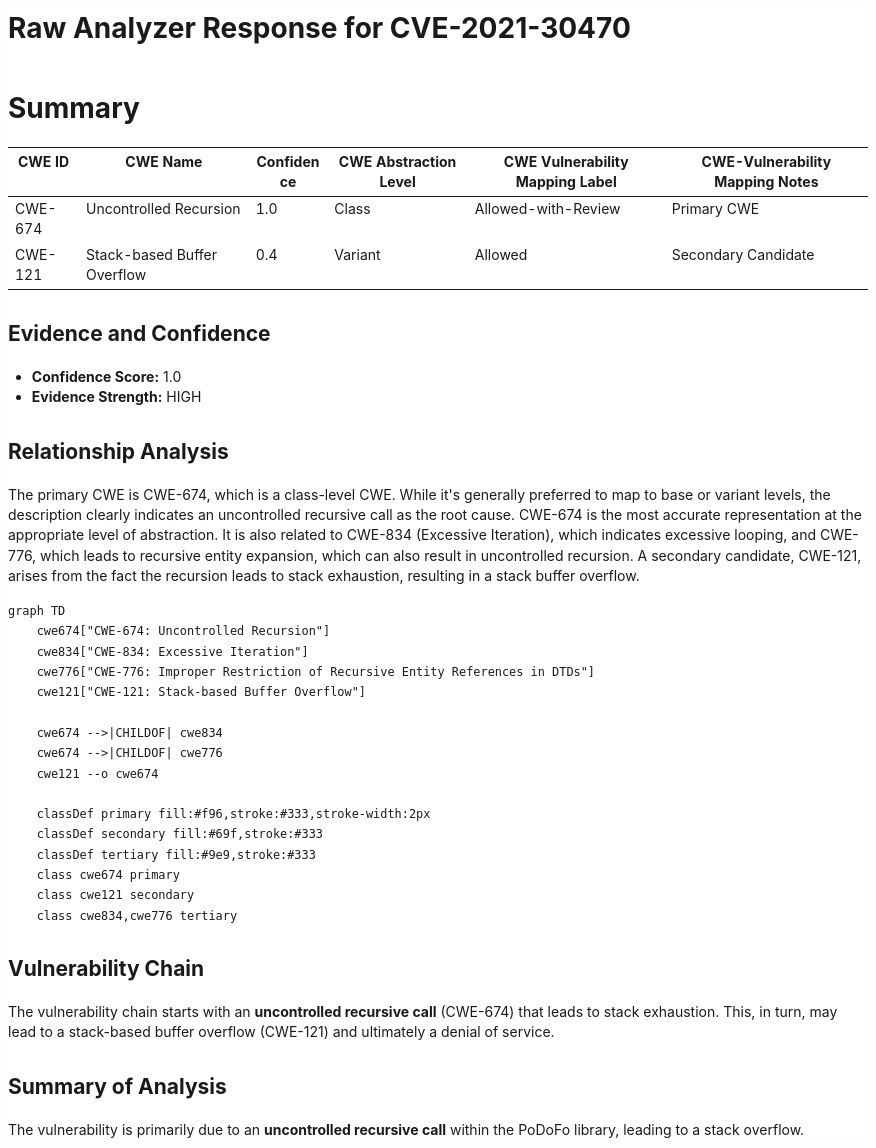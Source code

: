 # Raw Analyzer Response for CVE-2021-30470

# Summary
| CWE ID | CWE Name | Confidence | CWE Abstraction Level | CWE Vulnerability Mapping Label | CWE-Vulnerability Mapping Notes |
|---|---|---|---|---|---|
| CWE-674 | Uncontrolled Recursion | 1.0 | Class | Allowed-with-Review | Primary CWE |
| CWE-121 | Stack-based Buffer Overflow | 0.4 | Variant | Allowed | Secondary Candidate |

## Evidence and Confidence

*   **Confidence Score:** 1.0
*   **Evidence Strength:** HIGH

## Relationship Analysis
The primary CWE is CWE-674, which is a class-level CWE. While it's generally preferred to map to base or variant levels, the description clearly indicates an uncontrolled recursive call as the root cause. CWE-674 is the most accurate representation at the appropriate level of abstraction. It is also related to CWE-834 (Excessive Iteration), which indicates excessive looping, and CWE-776, which leads to recursive entity expansion, which can also result in uncontrolled recursion. A secondary candidate, CWE-121, arises from the fact the recursion leads to stack exhaustion, resulting in a stack buffer overflow.

```mermaid
graph TD
    cwe674["CWE-674: Uncontrolled Recursion"]
    cwe834["CWE-834: Excessive Iteration"]
    cwe776["CWE-776: Improper Restriction of Recursive Entity References in DTDs"]
    cwe121["CWE-121: Stack-based Buffer Overflow"]

    cwe674 -->|CHILDOF| cwe834
    cwe674 -->|CHILDOF| cwe776
    cwe121 --o cwe674
    
    classDef primary fill:#f96,stroke:#333,stroke-width:2px
    classDef secondary fill:#69f,stroke:#333
    classDef tertiary fill:#9e9,stroke:#333
    class cwe674 primary
    class cwe121 secondary
    class cwe834,cwe776 tertiary
```

## Vulnerability Chain
The vulnerability chain starts with an **uncontrolled recursive call** (CWE-674) that leads to stack exhaustion. This, in turn, may lead to a stack-based buffer overflow (CWE-121) and ultimately a denial of service.

## Summary of Analysis
The vulnerability is primarily due to an **uncontrolled recursive call** within the PoDoFo library, leading to a stack overflow.
